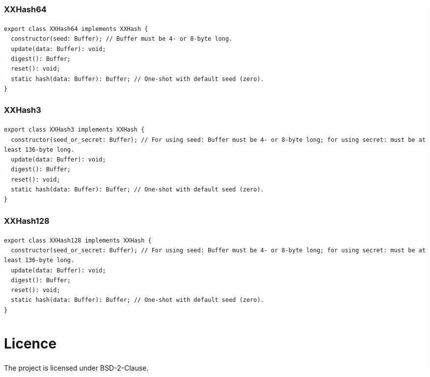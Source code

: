 ### XXHash64
```
export class XXHash64 implements XXHash {
  constructor(seed: Buffer); // Buffer must be 4- or 8-byte long.
  update(data: Buffer): void;
  digest(): Buffer;
  reset(): void;
  static hash(data: Buffer): Buffer; // One-shot with default seed (zero).
}
```

### XXHash3
```
export class XXHash3 implements XXHash {
  constructor(seed_or_secret: Buffer); // For using seed: Buffer must be 4- or 8-byte long; for using secret: must be at least 136-byte long.
  update(data: Buffer): void;
  digest(): Buffer;
  reset(): void;
  static hash(data: Buffer): Buffer; // One-shot with default seed (zero).
}
```

### XXHash128
```
export class XXHash128 implements XXHash {
  constructor(seed_or_secret: Buffer); // For using seed: Buffer must be 4- or 8-byte long; for using secret: must be at least 136-byte long.
  update(data: Buffer): void;
  digest(): Buffer;
  reset(): void;
  static hash(data: Buffer): Buffer; // One-shot with default seed (zero).
}
```



Licence
===========
The project is licensed under BSD-2-Clause.
